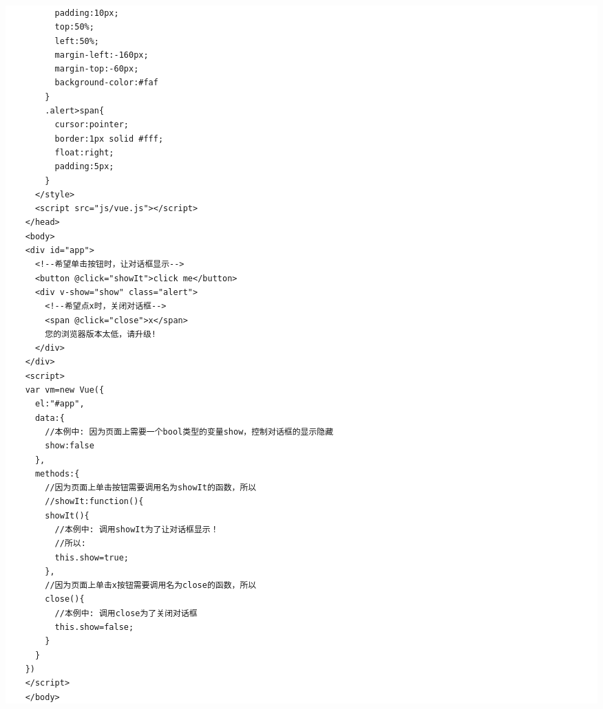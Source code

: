 ```
          padding:10px;
          top:50%;
          left:50%;
          margin-left:-160px;
          margin-top:-60px;
          background-color:#faf
        }
        .alert>span{
          cursor:pointer;
          border:1px solid #fff;
          float:right;
          padding:5px;
        }
      </style>
      <script src="js/vue.js"></script>
    </head>
    <body>
    <div id="app">
      <!--希望单击按钮时，让对话框显示-->
      <button @click="showIt">click me</button>
      <div v-show="show" class="alert">
        <!--希望点x时，关闭对话框-->
        <span @click="close">x</span>
        您的浏览器版本太低，请升级!
      </div>
    </div>
    <script>
    var vm=new Vue({
      el:"#app",
      data:{
        //本例中: 因为页面上需要一个bool类型的变量show，控制对话框的显示隐藏
        show:false
      },
      methods:{
        //因为页面上单击按钮需要调用名为showIt的函数，所以
        //showIt:function(){
        showIt(){
          //本例中: 调用showIt为了让对话框显示！
          //所以: 
          this.show=true;
        },
        //因为页面上单击x按钮需要调用名为close的函数，所以
        close(){
          //本例中: 调用close为了关闭对话框
          this.show=false;
        }
      }
    })
    </script>
    </body>
```
